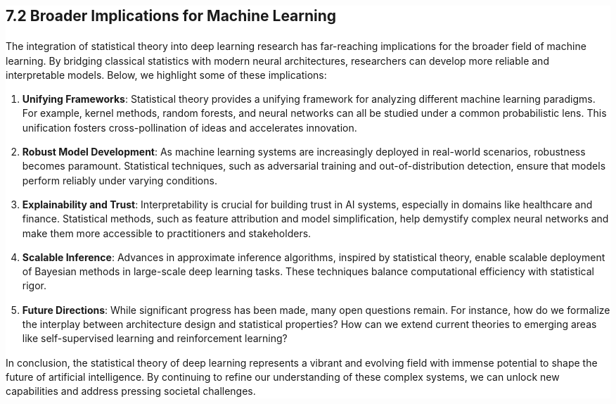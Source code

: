 ## 7.2 Broader Implications for Machine Learning

The integration of statistical theory into deep learning research has far-reaching implications for the broader field of machine learning. By bridging classical statistics with modern neural architectures, researchers can develop more reliable and interpretable models. Below, we highlight some of these implications:

1. **Unifying Frameworks**: Statistical theory provides a unifying framework for analyzing different machine learning paradigms. For example, kernel methods, random forests, and neural networks can all be studied under a common probabilistic lens. This unification fosters cross-pollination of ideas and accelerates innovation.

2. **Robust Model Development**: As machine learning systems are increasingly deployed in real-world scenarios, robustness becomes paramount. Statistical techniques, such as adversarial training and out-of-distribution detection, ensure that models perform reliably under varying conditions.

3. **Explainability and Trust**: Interpretability is crucial for building trust in AI systems, especially in domains like healthcare and finance. Statistical methods, such as feature attribution and model simplification, help demystify complex neural networks and make them more accessible to practitioners and stakeholders.

4. **Scalable Inference**: Advances in approximate inference algorithms, inspired by statistical theory, enable scalable deployment of Bayesian methods in large-scale deep learning tasks. These techniques balance computational efficiency with statistical rigor.

5. **Future Directions**: While significant progress has been made, many open questions remain. For instance, how do we formalize the interplay between architecture design and statistical properties? How can we extend current theories to emerging areas like self-supervised learning and reinforcement learning?

In conclusion, the statistical theory of deep learning represents a vibrant and evolving field with immense potential to shape the future of artificial intelligence. By continuing to refine our understanding of these complex systems, we can unlock new capabilities and address pressing societal challenges.

